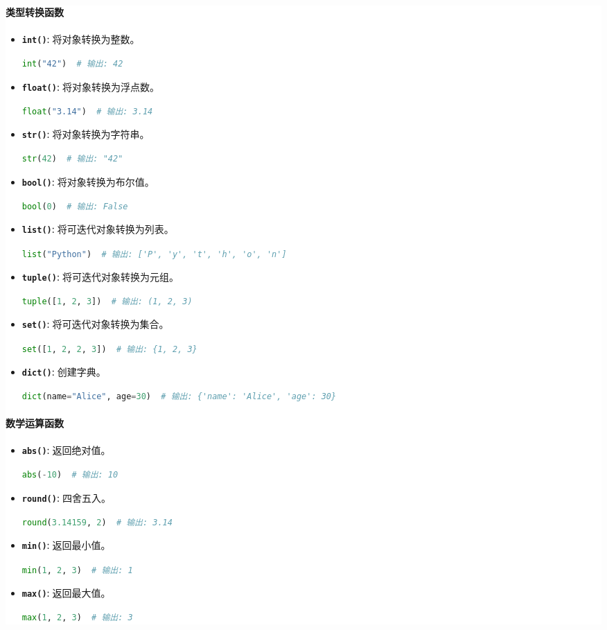 #### **类型转换函数**

- **`int()`**: 将对象转换为整数。
  ```python
  int("42")  # 输出: 42
  ```

- **`float()`**: 将对象转换为浮点数。
  ```python
  float("3.14")  # 输出: 3.14
  ```

- **`str()`**: 将对象转换为字符串。
  ```python
  str(42)  # 输出: "42"
  ```

- **`bool()`**: 将对象转换为布尔值。
  ```python
  bool(0)  # 输出: False
  ```

- **`list()`**: 将可迭代对象转换为列表。
  ```python
  list("Python")  # 输出: ['P', 'y', 't', 'h', 'o', 'n']
  ```

- **`tuple()`**: 将可迭代对象转换为元组。
  ```python
  tuple([1, 2, 3])  # 输出: (1, 2, 3)
  ```

- **`set()`**: 将可迭代对象转换为集合。
  ```python
  set([1, 2, 2, 3])  # 输出: {1, 2, 3}
  ```

- **`dict()`**: 创建字典。
  ```python
  dict(name="Alice", age=30)  # 输出: {'name': 'Alice', 'age': 30}
  ```

####  **数学运算函数**

- **`abs()`**: 返回绝对值。
  ```python
  abs(-10)  # 输出: 10
  ```

- **`round()`**: 四舍五入。
  ```python
  round(3.14159, 2)  # 输出: 3.14
  ```

- **`min()`**: 返回最小值。
  
  ```python
  min(1, 2, 3)  # 输出: 1
  ```
  
- **`max()`**: 返回最大值。
  ```python
  max(1, 2, 3)  # 输出: 3
  ```
